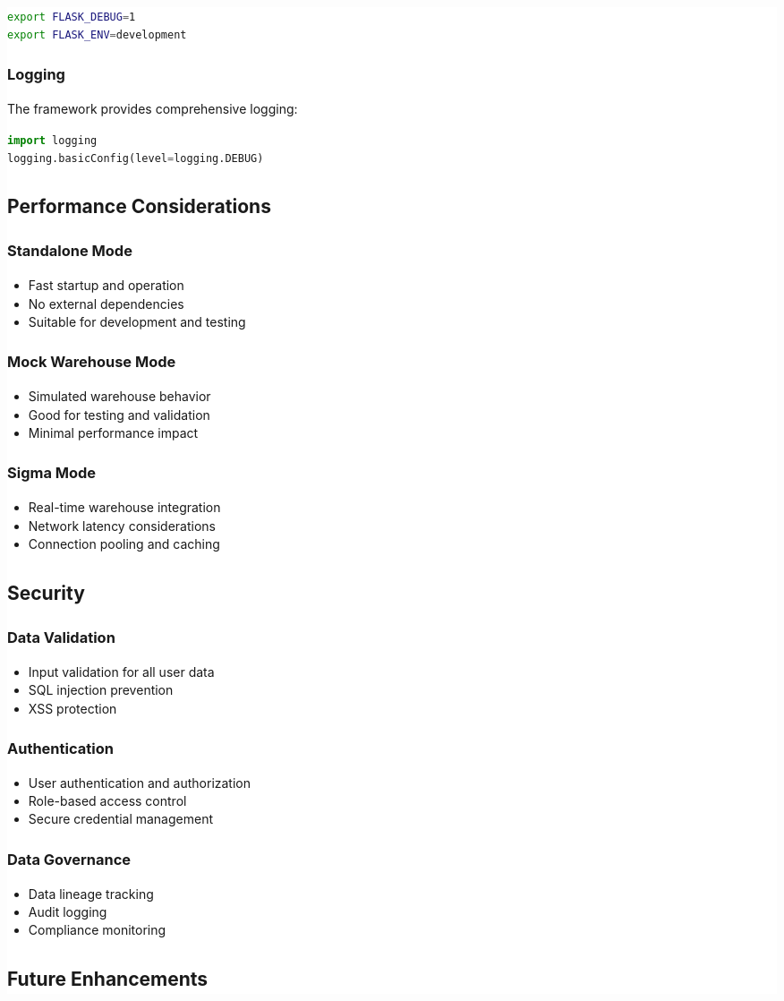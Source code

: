 ```bash
export FLASK_DEBUG=1
export FLASK_ENV=development
```

### Logging

The framework provides comprehensive logging:

```python
import logging
logging.basicConfig(level=logging.DEBUG)
```

## Performance Considerations

### Standalone Mode
- Fast startup and operation
- No external dependencies
- Suitable for development and testing

### Mock Warehouse Mode
- Simulated warehouse behavior
- Good for testing and validation
- Minimal performance impact

### Sigma Mode
- Real-time warehouse integration
- Network latency considerations
- Connection pooling and caching

## Security

### Data Validation
- Input validation for all user data
- SQL injection prevention
- XSS protection

### Authentication
- User authentication and authorization
- Role-based access control
- Secure credential management

### Data Governance
- Data lineage tracking
- Audit logging
- Compliance monitoring

## Future Enhancements

